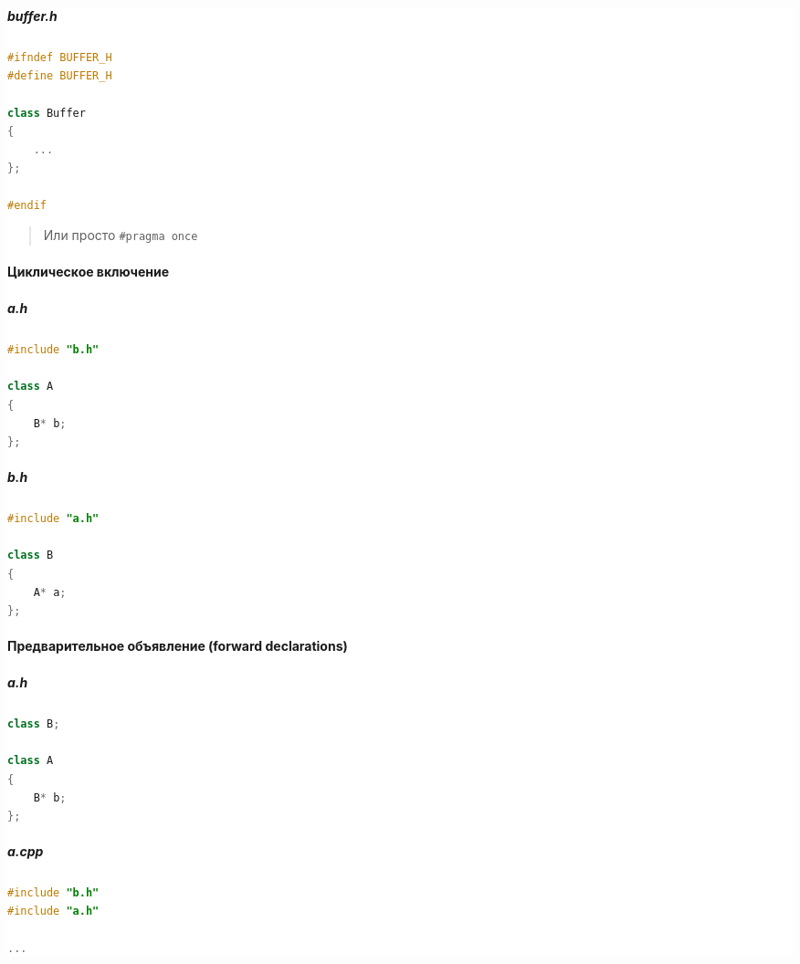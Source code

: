 ##### buffer.h

```c++
#ifndef BUFFER_H
#define BUFFER_H

class Buffer
{
	...
};

#endif
```

> Или просто ```#pragma once```

#### Циклическое включение

##### a.h

```c++
#include "b.h"

class A
{
	B* b;
};
```

##### b.h

```c++
#include "a.h"

class B
{
	A* a;
};
```

#### Предварительное объявление (forward declarations)

##### a.h

```c++
class B;

class A
{
	B* b;
};
```

##### a.cpp

```c++
#include "b.h"
#include "a.h"

...
```
